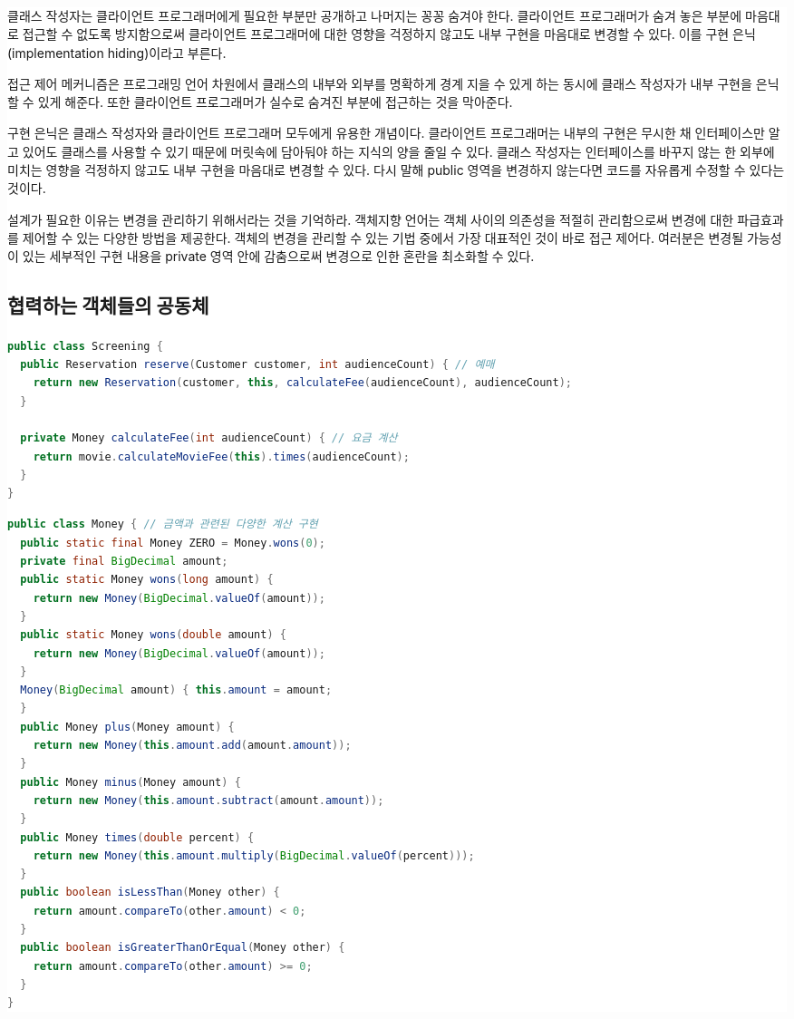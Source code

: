 클래스 작성자는 클라이언트 프로그래머에게 필요한 부분만 공개하고 나머지는 꽁꽁 숨겨야 한다. 클라이언트 프로그래머가 숨겨 놓은 부분에 마음대로 접근할 수 없도록 방지함으로써 클라이언트 프로그래머에 대한 영향을 걱정하지 않고도 내부 구현을 마음대로 변경할 수 있다. 이를 구현 은닉(implementation hiding)이라고 부른다.

접근 제어 메커니즘은 프로그래밍 언어 차원에서 클래스의 내부와 외부를 명확하게 경계 지을 수 있게 하는 동시에 클래스 작성자가 내부 구현을 은닉할 수 있게 해준다. 또한 클라이언트 프로그래머가 실수로 숨겨진 부분에 접근하는 것을 막아준다.

구현 은닉은 클래스 작성자와 클라이언트 프로그래머 모두에게 유용한 개념이다. 클라이언트 프로그래머는 내부의 구현은 무시한 채 인터페이스만 알고 있어도 클래스를 사용할 수 있기 때문에 머릿속에 담아둬야 하는 지식의 양을 줄일 수 있다. 클래스 작성자는 인터페이스를 바꾸지 않는 한 외부에 미치는 영향을 걱정하지 않고도 내부 구현을 마음대로 변경할 수 있다. 다시 말해 public 영역을 변경하지 않는다면 코드를 자유롭게 수정할 수 있다는 것이다.

설계가 필요한 이유는 변경을 관리하기 위해서라는 것을 기억하라. 객체지향 언어는 객체 사이의 의존성을 적절히 관리함으로써 변경에 대한 파급효과를 제어할 수 있는 다양한 방법을 제공한다. 객체의 변경을 관리할 수 있는 기법 중에서 가장 대표적인 것이 바로 접근 제어다. 여러분은 변경될 가능성이 있는 세부적인 구현 내용을 private 영역 안에 감춤으로써 변경으로 인한 혼란을 최소화할 수 있다.

## 협력하는 객체들의 공동체
```java
public class Screening {
  public Reservation reserve(Customer customer, int audienceCount) { // 예매
    return new Reservation(customer, this, calculateFee(audienceCount), audienceCount);
  }
  
  private Money calculateFee(int audienceCount) { // 요금 계산
    return movie.calculateMovieFee(this).times(audienceCount);
  }
}
```

```java
public class Money { // 금액과 관련된 다양한 계산 구현
  public static final Money ZERO = Money.wons(0);
  private final BigDecimal amount;
  public static Money wons(long amount) {
    return new Money(BigDecimal.valueOf(amount));
  }
  public static Money wons(double amount) {
    return new Money(BigDecimal.valueOf(amount));
  }
  Money(BigDecimal amount) { this.amount = amount;
  }
  public Money plus(Money amount) {
    return new Money(this.amount.add(amount.amount));
  }
  public Money minus(Money amount) {
    return new Money(this.amount.subtract(amount.amount));
  }
  public Money times(double percent) { 
    return new Money(this.amount.multiply(BigDecimal.valueOf(percent)));
  }
  public boolean isLessThan(Money other) { 
    return amount.compareTo(other.amount) < 0;
  }
  public boolean isGreaterThanOrEqual(Money other) { 
    return amount.compareTo(other.amount) >= 0;
  }
}
```
